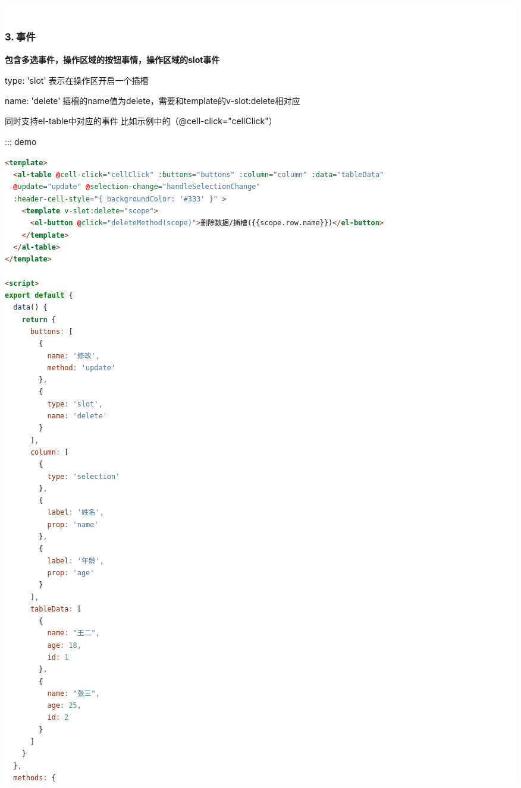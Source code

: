 <br/>

### 3. 事件

**包含多选事件，操作区域的按钮事情，操作区域的slot事件**

type: 'slot'  表示在操作区开启一个插槽

name: 'delete'  插槽的name值为delete，需要和template的v-slot:delete相对应

同时支持el-table中对应的事件 比如示例中的（@cell-click="cellClick"）

::: demo
``` html
<template>
  <al-table @cell-click="cellClick" :buttons="buttons" :column="column" :data="tableData"
  @update="update" @selection-change="handleSelectionChange"
  :header-cell-style="{ backgroundColor: '#333' }" >
    <template v-slot:delete="scope">
      <el-button @click="deleteMethod(scope)">删除数据/插槽({{scope.row.name}})</el-button>
    </template>
  </al-table>
</template>

<script>
export default {
  data() {
    return {
      buttons: [
        {
          name: '修改',
          method: 'update'
        },
        {
          type: 'slot',
          name: 'delete'
        }
      ],
      column: [
        {
          type: 'selection'
        },
        {
          label: '姓名',
          prop: 'name'
        },
        {
          label: '年龄',
          prop: 'age'
        }
      ],
      tableData: [
        {
          name: "王二",
          age: 18,
          id: 1
        },
        {
          name: "张三",
          age: 25,
          id: 2
        }
      ]
    }
  },
  methods: {
```